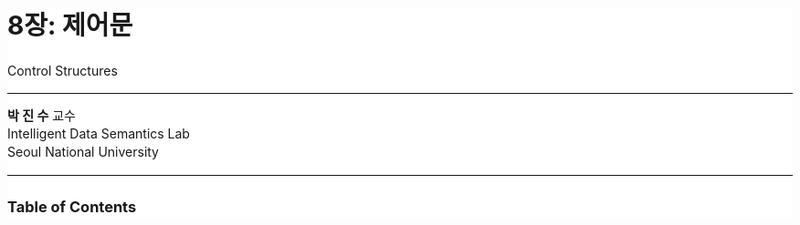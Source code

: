 8장: 제어문
===

Control Structures

- - -

**박 진 수** 교수  
Intelligent Data Semantics Lab  
Seoul National University

- - -

<h3>Table of Contents<span class="tocSkip"></span></h3>